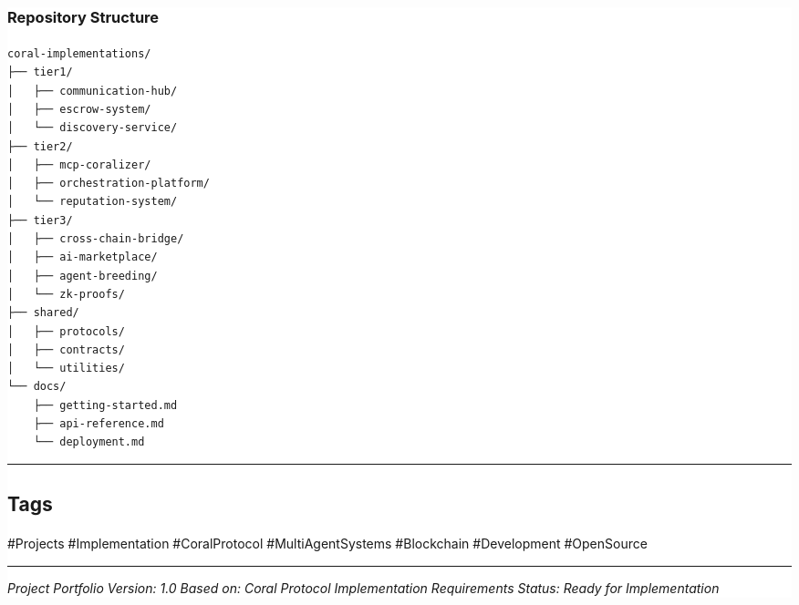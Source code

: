 ### Repository Structure
```
coral-implementations/
├── tier1/
│   ├── communication-hub/
│   ├── escrow-system/
│   └── discovery-service/
├── tier2/
│   ├── mcp-coralizer/
│   ├── orchestration-platform/
│   └── reputation-system/
├── tier3/
│   ├── cross-chain-bridge/
│   ├── ai-marketplace/
│   ├── agent-breeding/
│   └── zk-proofs/
├── shared/
│   ├── protocols/
│   ├── contracts/
│   └── utilities/
└── docs/
    ├── getting-started.md
    ├── api-reference.md
    └── deployment.md
```

---

## Tags
#Projects #Implementation #CoralProtocol #MultiAgentSystems #Blockchain #Development #OpenSource

---

*Project Portfolio Version: 1.0*
*Based on: Coral Protocol Implementation Requirements*
*Status: Ready for Implementation*